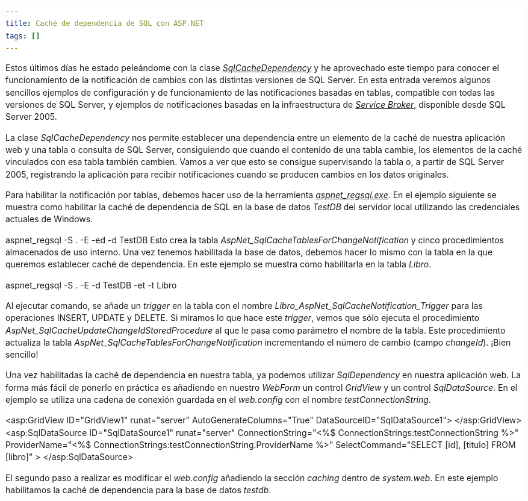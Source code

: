 ```yaml
---
title: Caché de dependencia de SQL con ASP.NET
tags: []
---
```

Estos últimos días he estado peleándome con la clase [_SqlCacheDependency_](http://msdn.microsoft.com/es-es/library/system.web.caching.sqlcachedependency.aspx) y he aprovechado este tiempo para conocer el funcionamiento de la notificación de cambios con las distintas versiones de SQL Server. En esta entrada veremos algunos sencillos ejemplos de configuración y de funcionamiento de las notificaciones basadas en tablas, compatible con todas las versiones de SQL Server, y ejemplos de notificaciones basadas en la infraestructura de [_Service Broker_](http://msdn.microsoft.com/es-es/library/ms166043(v=SQL.90).aspx), disponible desde SQL Server 2005.

La clase _SqlCacheDependency_ nos permite establecer una dependencia entre un elemento de la caché de nuestra aplicación web y una tabla o consulta de SQL Server, consiguiendo que cuando el contenido de una tabla cambie, los elementos de la caché vinculados con esa tabla también cambien. Vamos a ver que esto se consigue supervisando la tabla o, a partir de SQL Server 2005, registrando la aplicación para recibir notificaciones cuando se producen cambios en los datos originales.

Para habilitar la notificación por tablas, debemos hacer uso de la herramienta [_aspnet\_regsql.exe_](http://msdn.microsoft.com/es-es/library/ms229862.aspx). En el ejemplo siguiente se muestra como habilitar la caché de dependencia de SQL en la base de datos _TestDB_ del servidor local utilizando las credenciales actuales de Windows.

aspnet\_regsql -S . -E -ed -d TestDB </pre> Esto crea la tabla _AspNet\_SqlCacheTablesForChangeNotification_ y cinco procedimientos almacenados de uso interno. Una vez tenemos habilitada la base de datos, debemos hacer lo mismo con la tabla en la que queremos establecer caché de dependencia. En este ejemplo se muestra como habilitarla en la tabla _Libro_.

aspnet\_regsql -S . -E -d TestDB -et -t Libro

Al ejecutar comando, se añade un _trigger_ en la tabla con el nombre _Libro\_AspNet\_SqlCacheNotification\_Trigger_ para las operaciones INSERT, UPDATE y DELETE. Si miramos lo que hace este _trigger_, vemos que sólo ejecuta el procedimiento _AspNet\_SqlCacheUpdateChangeIdStoredProcedure_ al que le pasa como parámetro el nombre de la tabla. Este procedimiento actualiza la tabla _AspNet\_SqlCacheTablesForChangeNotification_ incrementando el número de cambio (campo _changeId_). ¡Bien sencillo!

Una vez habilitadas la caché de dependencia en nuestra tabla, ya podemos utilizar _SqlDependency_ en nuestra aplicación web. La forma más fácil de ponerlo en práctica es añadiendo en nuestro _WebForm_ un control _GridView_ y un control _SqlDataSource_. En el ejemplo se utiliza una cadena de conexión guardada en el _web.config_ con el nombre _testConnectionString_.

<asp:GridView ID="GridView1" runat="server" AutoGenerateColumns="True" DataSourceID="SqlDataSource1">
</asp:GridView>
<asp:SqlDataSource ID="SqlDataSource1" runat="server" 
        ConnectionString="<%$ ConnectionStrings:testConnectionString %>" 
        ProviderName="<%$ ConnectionStrings:testConnectionString.ProviderName %>" 
        SelectCommand="SELECT \[id\], \[titulo\] FROM \[libro\]" >
</asp:SqlDataSource>

El segundo paso a realizar es modificar el _web.config_ añadiendo la sección _caching_ dentro de _system.web_. En este ejemplo habilitamos la caché de dependencia para la base de datos _testdb_.
